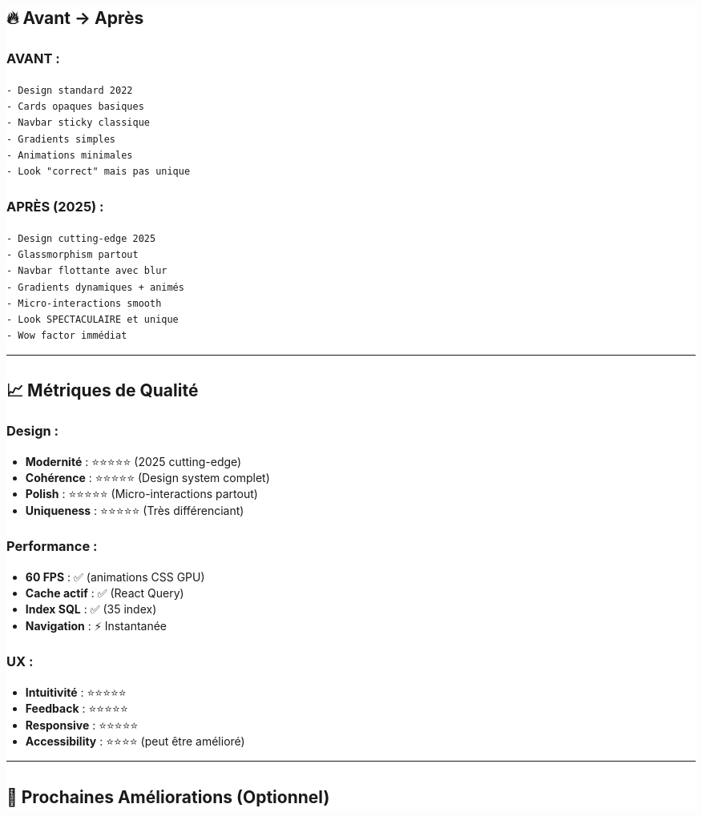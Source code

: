 ## 🔥 **Avant → Après**

### **AVANT :**
```
- Design standard 2022
- Cards opaques basiques
- Navbar sticky classique
- Gradients simples
- Animations minimales
- Look "correct" mais pas unique
```

### **APRÈS (2025) :**
```
- Design cutting-edge 2025
- Glassmorphism partout
- Navbar flottante avec blur
- Gradients dynamiques + animés
- Micro-interactions smooth
- Look SPECTACULAIRE et unique
- Wow factor immédiat
```

---

## 📈 **Métriques de Qualité**

### **Design :**
- **Modernité** : ⭐⭐⭐⭐⭐ (2025 cutting-edge)
- **Cohérence** : ⭐⭐⭐⭐⭐ (Design system complet)
- **Polish** : ⭐⭐⭐⭐⭐ (Micro-interactions partout)
- **Uniqueness** : ⭐⭐⭐⭐⭐ (Très différenciant)

### **Performance :**
- **60 FPS** : ✅ (animations CSS GPU)
- **Cache actif** : ✅ (React Query)
- **Index SQL** : ✅ (35 index)
- **Navigation** : ⚡ Instantanée

### **UX :**
- **Intuitivité** : ⭐⭐⭐⭐⭐
- **Feedback** : ⭐⭐⭐⭐⭐
- **Responsive** : ⭐⭐⭐⭐⭐
- **Accessibility** : ⭐⭐⭐⭐ (peut être amélioré)

---

## 🚀 **Prochaines Améliorations (Optionnel)**

